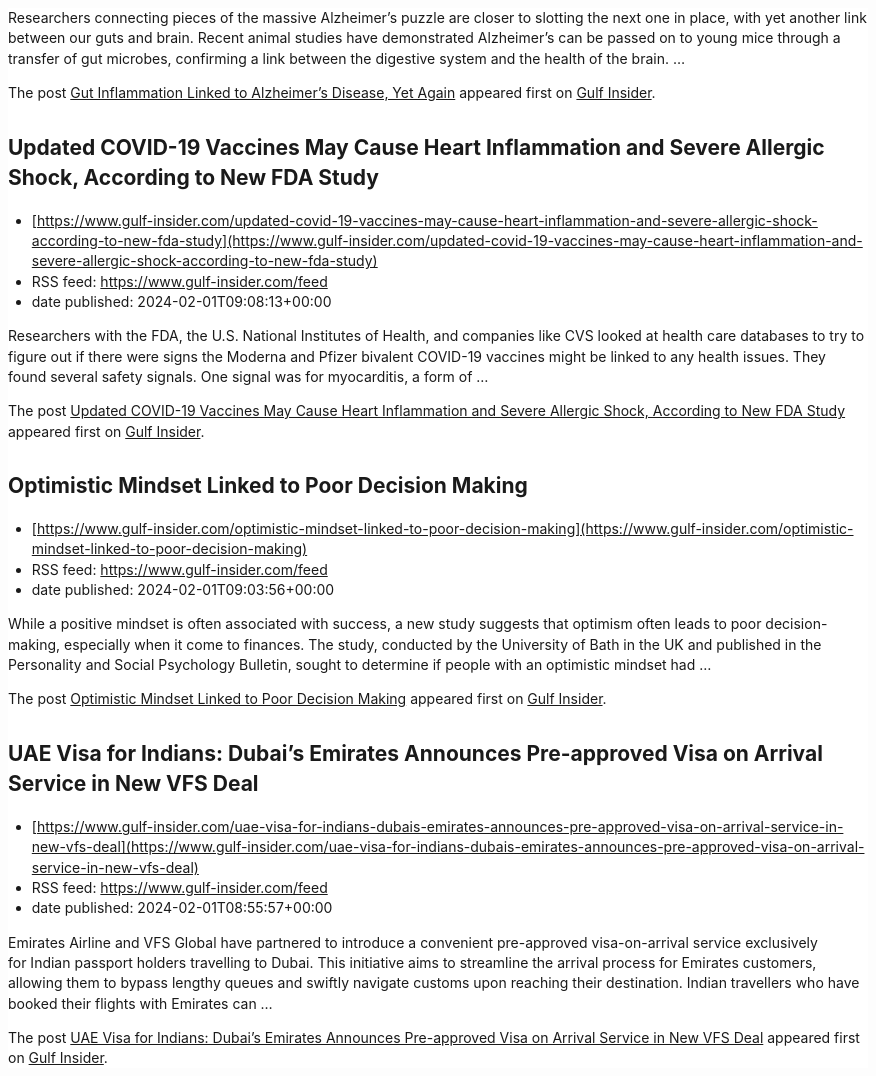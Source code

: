 <p>Researchers connecting pieces of the massive Alzheimer&#8217;s puzzle are closer to slotting the next one in place, with yet another link between our guts and brain. Recent animal studies have demonstrated Alzheimer&#8217;s can be passed on to young mice through a transfer of gut microbes, confirming a link between the digestive system and the health of the brain. &#8230;</p>
<p>The post <a href="https://www.gulf-insider.com/gut-inflammation-linked-to-alzheimers-disease-yet-again/">Gut Inflammation Linked to Alzheimer’s Disease, Yet Again</a> appeared first on <a href="https://www.gulf-insider.com">Gulf Insider</a>.</p>

## Updated COVID-19 Vaccines May Cause Heart Inflammation and Severe Allergic Shock, According to New FDA Study
 - [https://www.gulf-insider.com/updated-covid-19-vaccines-may-cause-heart-inflammation-and-severe-allergic-shock-according-to-new-fda-study](https://www.gulf-insider.com/updated-covid-19-vaccines-may-cause-heart-inflammation-and-severe-allergic-shock-according-to-new-fda-study)
 - RSS feed: https://www.gulf-insider.com/feed
 - date published: 2024-02-01T09:08:13+00:00

<p>Researchers with the FDA, the U.S. National Institutes of Health, and companies like CVS looked at health care databases to try to figure out if there were signs the Moderna and Pfizer bivalent COVID-19 vaccines might be linked to any health issues. They found several safety signals. One signal was for myocarditis, a form of &#8230;</p>
<p>The post <a href="https://www.gulf-insider.com/updated-covid-19-vaccines-may-cause-heart-inflammation-and-severe-allergic-shock-according-to-new-fda-study/">Updated COVID-19 Vaccines May Cause Heart Inflammation and Severe Allergic Shock, According to New FDA Study</a> appeared first on <a href="https://www.gulf-insider.com">Gulf Insider</a>.</p>

## Optimistic Mindset Linked to Poor Decision Making
 - [https://www.gulf-insider.com/optimistic-mindset-linked-to-poor-decision-making](https://www.gulf-insider.com/optimistic-mindset-linked-to-poor-decision-making)
 - RSS feed: https://www.gulf-insider.com/feed
 - date published: 2024-02-01T09:03:56+00:00

<p>While a positive mindset is often associated with success, a new study suggests that optimism often leads to poor decision-making, especially when it come to finances. The study, conducted by the University of Bath in the UK and published in the Personality and Social Psychology Bulletin, sought to determine if people with an optimistic mindset had &#8230;</p>
<p>The post <a href="https://www.gulf-insider.com/optimistic-mindset-linked-to-poor-decision-making/">Optimistic Mindset Linked to Poor Decision Making</a> appeared first on <a href="https://www.gulf-insider.com">Gulf Insider</a>.</p>

## UAE Visa for Indians: Dubai’s Emirates Announces Pre-approved Visa on Arrival Service in New VFS Deal
 - [https://www.gulf-insider.com/uae-visa-for-indians-dubais-emirates-announces-pre-approved-visa-on-arrival-service-in-new-vfs-deal](https://www.gulf-insider.com/uae-visa-for-indians-dubais-emirates-announces-pre-approved-visa-on-arrival-service-in-new-vfs-deal)
 - RSS feed: https://www.gulf-insider.com/feed
 - date published: 2024-02-01T08:55:57+00:00

<p>Emirates Airline and VFS Global have partnered to introduce a convenient pre-approved visa-on-arrival service exclusively for Indian passport holders travelling to Dubai. This initiative aims to streamline the arrival process for Emirates customers, allowing them to bypass lengthy queues and swiftly navigate customs upon reaching their destination. Indian travellers who have booked their flights with Emirates can &#8230;</p>
<p>The post <a href="https://www.gulf-insider.com/uae-visa-for-indians-dubais-emirates-announces-pre-approved-visa-on-arrival-service-in-new-vfs-deal/">UAE Visa for Indians: Dubai’s Emirates Announces Pre-approved Visa on Arrival Service in New VFS Deal</a> appeared first on <a href="https://www.gulf-insider.com">Gulf Insider</a>.</p>

